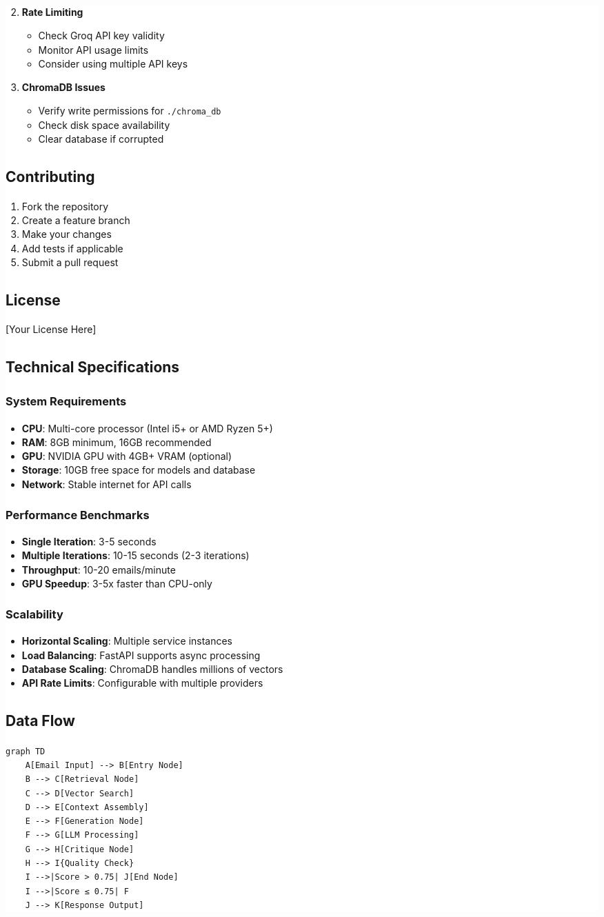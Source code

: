 2. **Rate Limiting**
   - Check Groq API key validity
   - Monitor API usage limits
   - Consider using multiple API keys

3. **ChromaDB Issues**
   - Verify write permissions for `./chroma_db`
   - Check disk space availability
   - Clear database if corrupted

## Contributing

1. Fork the repository
2. Create a feature branch
3. Make your changes
4. Add tests if applicable
5. Submit a pull request

## License

[Your License Here]

## Technical Specifications

### System Requirements
- **CPU**: Multi-core processor (Intel i5+ or AMD Ryzen 5+)
- **RAM**: 8GB minimum, 16GB recommended
- **GPU**: NVIDIA GPU with 4GB+ VRAM (optional)
- **Storage**: 10GB free space for models and database
- **Network**: Stable internet for API calls

### Performance Benchmarks
- **Single Iteration**: 3-5 seconds
- **Multiple Iterations**: 10-15 seconds (2-3 iterations)
- **Throughput**: 10-20 emails/minute
- **GPU Speedup**: 3-5x faster than CPU-only

### Scalability
- **Horizontal Scaling**: Multiple service instances
- **Load Balancing**: FastAPI supports async processing
- **Database Scaling**: ChromaDB handles millions of vectors
- **API Rate Limits**: Configurable with multiple providers

## Data Flow

```mermaid
graph TD
    A[Email Input] --> B[Entry Node]
    B --> C[Retrieval Node]
    C --> D[Vector Search]
    D --> E[Context Assembly]
    E --> F[Generation Node]
    F --> G[LLM Processing]
    G --> H[Critique Node]
    H --> I{Quality Check}
    I -->|Score > 0.75| J[End Node]
    I -->|Score ≤ 0.75| F
    J --> K[Response Output]
```
